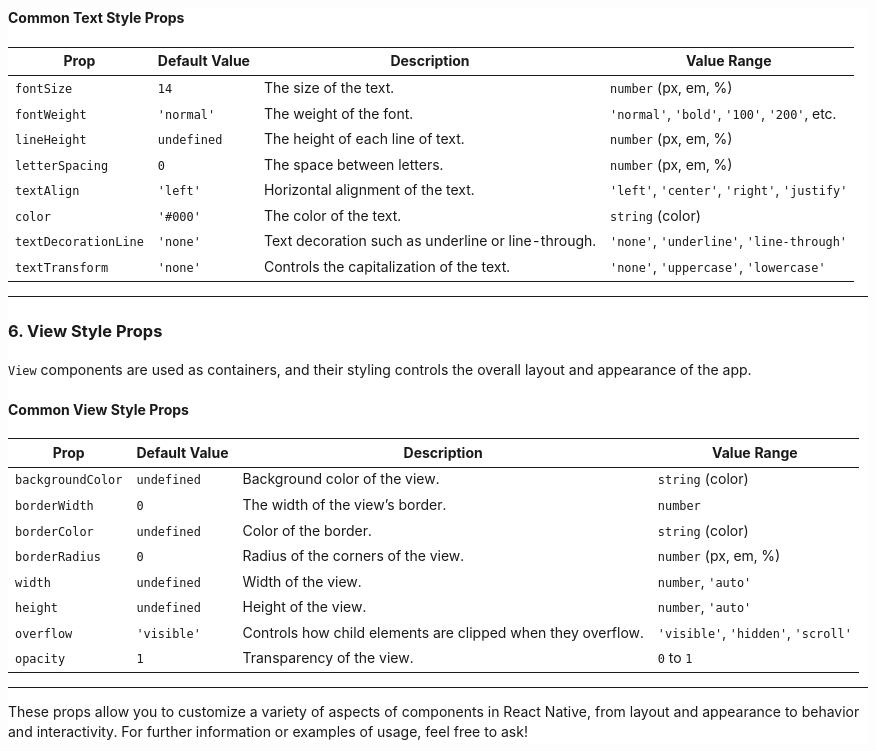 #### **Common Text Style Props**

| Prop                   | Default Value    | Description                                                   | Value Range                  |
|------------------------|------------------|---------------------------------------------------------------|------------------------------|
| `fontSize`              | `14`             | The size of the text.                                         | `number` (px, em, %)         |
| `fontWeight`            | `'normal'`       | The weight of the font.                                       | `'normal'`, `'bold'`, `'100'`, `'200'`, etc. |
| `lineHeight`            | `undefined`      | The height of each line of text.                              | `number` (px, em, %)         |
| `letterSpacing`         | `0`              | The space between letters.                                    | `number` (px, em, %)         |
| `textAlign`             | `'left'`         | Horizontal alignment of the text.                             | `'left'`, `'center'`, `'right'`, `'justify'` |
| `color`                 | `'#000'`         | The color of the text.                                        | `string` (color)             |
| `textDecorationLine`    | `'none'`         | Text decoration such as underline or line-through.            | `'none'`, `'underline'`, `'line-through'` |
| `textTransform`         | `'none'`         | Controls the capitalization of the text.                      | `'none'`, `'uppercase'`, `'lowercase'` |

---

### **6. View Style Props**

`View` components are used as containers, and their styling controls the overall layout and appearance of the app.

#### **Common View Style Props**

| Prop                   | Default Value    | Description                                                   | Value Range                  |
|------------------------|------------------|---------------------------------------------------------------|------------------------------|
| `backgroundColor`       | `undefined`      | Background color of the view.                                 | `string` (color)             |
| `borderWidth`           | `0`              | The width of the view’s border.                               | `number`                     |
| `borderColor`           | `undefined`      | Color of the border.                                          | `string` (color)             |
| `borderRadius`          | `0`              | Radius of the corners of the view.                            | `number` (px, em, %)         |
| `width`                 | `undefined`      | Width of the view.                                            | `number`, `'auto'`           |
| `height`                | `undefined`      | Height of the view.                                           | `number`, `'auto'`           |
| `overflow`              | `'visible'`      | Controls how child elements are clipped when they overflow.   | `'visible'`, `'hidden'`, `'scroll'` |
| `opacity`               | `1`              | Transparency of the view.                                     | `0` to `1`                   |

---

These props allow you to customize a variety of aspects of components in React Native, from layout and appearance to behavior and interactivity. For further information or examples of usage, feel free to ask!